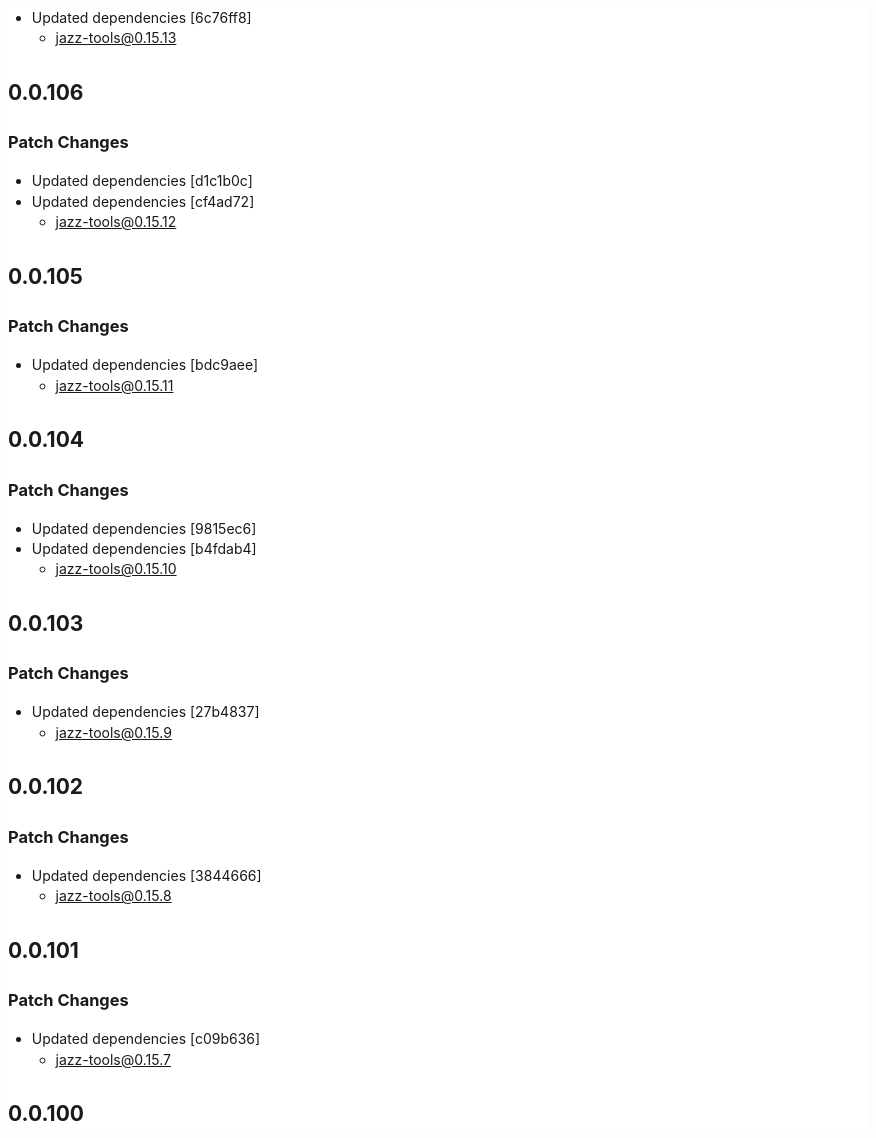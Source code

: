 - Updated dependencies [6c76ff8]
  - jazz-tools@0.15.13

## 0.0.106

### Patch Changes

- Updated dependencies [d1c1b0c]
- Updated dependencies [cf4ad72]
  - jazz-tools@0.15.12

## 0.0.105

### Patch Changes

- Updated dependencies [bdc9aee]
  - jazz-tools@0.15.11

## 0.0.104

### Patch Changes

- Updated dependencies [9815ec6]
- Updated dependencies [b4fdab4]
  - jazz-tools@0.15.10

## 0.0.103

### Patch Changes

- Updated dependencies [27b4837]
  - jazz-tools@0.15.9

## 0.0.102

### Patch Changes

- Updated dependencies [3844666]
  - jazz-tools@0.15.8

## 0.0.101

### Patch Changes

- Updated dependencies [c09b636]
  - jazz-tools@0.15.7

## 0.0.100

